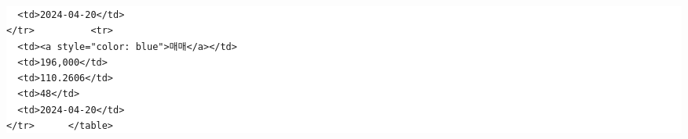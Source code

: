       <td>2024-04-20</td>
    </tr>          <tr>
      <td><a style="color: blue">매매</a></td>
      <td>196,000</td>
      <td>110.2606</td>
      <td>48</td>
      <td>2024-04-20</td>
    </tr>      </table>
    

